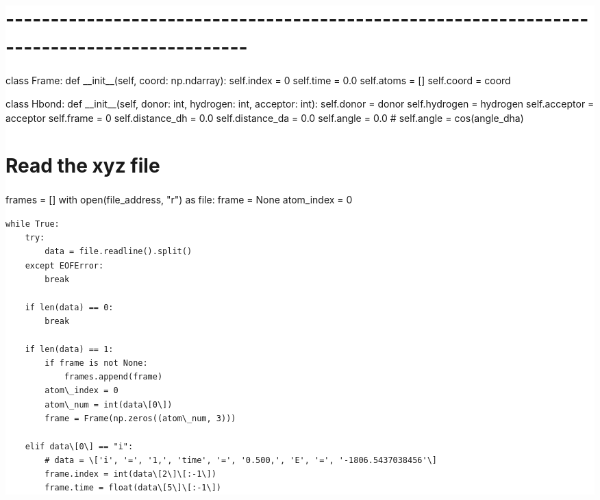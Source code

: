 # --------------------------------------------------------------------------------------------


class Frame:
    def \_\_init\_\_(self, coord: np.ndarray):
        self.index = 0
        self.time = 0.0
        self.atoms = \[\]
        self.coord = coord


class Hbond:
    def \_\_init\_\_(self, donor: int, hydrogen: int, acceptor: int):
        self.donor = donor
        self.hydrogen = hydrogen
        self.acceptor = acceptor
        self.frame = 0
        self.distance\_dh = 0.0
        self.distance\_da = 0.0
        self.angle = 0.0
        # self.angle = cos(angle\_dha)


# Read the xyz file
frames = \[\]
with open(file\_address, "r") as file:
    frame = None
    atom\_index = 0

    while True:
        try:
            data = file.readline().split()
        except EOFError:
            break

        if len(data) == 0:
            break

        if len(data) == 1:
            if frame is not None:
                frames.append(frame)
            atom\_index = 0
            atom\_num = int(data\[0\])
            frame = Frame(np.zeros((atom\_num, 3)))

        elif data\[0\] == "i":
            # data = \['i', '=', '1,', 'time', '=', '0.500,', 'E', '=', '-1806.5437038456'\]
            frame.index = int(data\[2\]\[:-1\])
            frame.time = float(data\[5\]\[:-1\])
